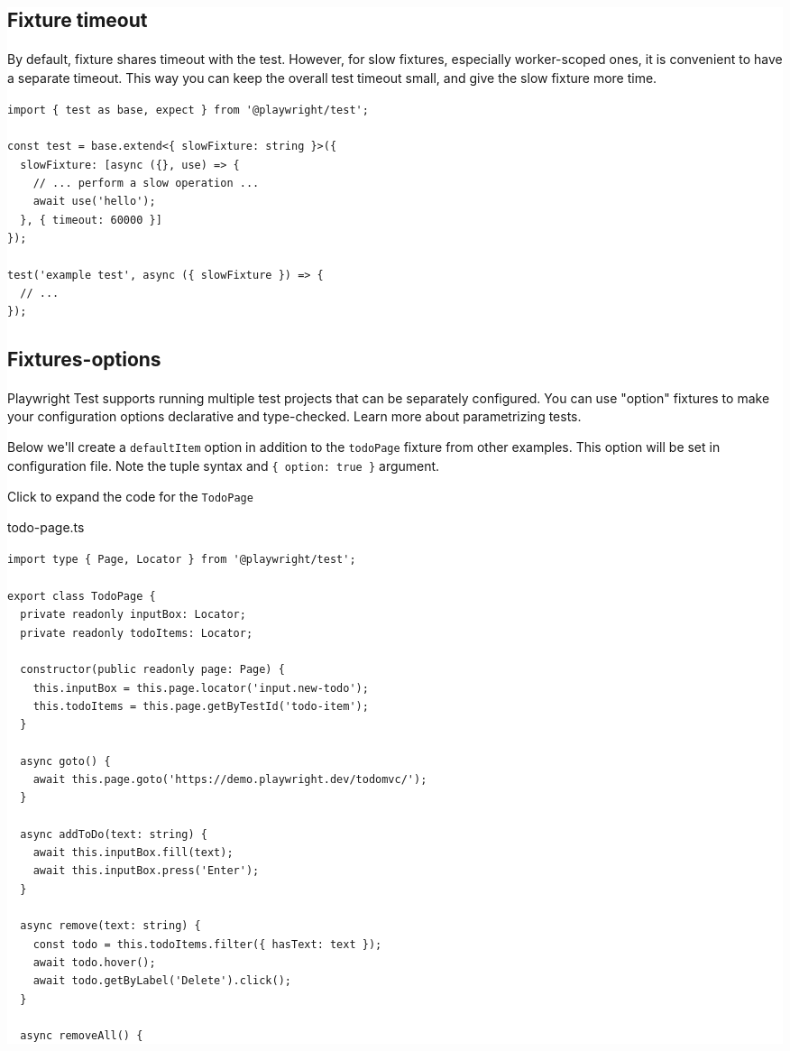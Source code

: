 
Fixture timeout​
---------------------------------------------------------------------

By default, fixture shares timeout with the test. However, for slow fixtures, especially worker-scoped ones, it is convenient to have a separate timeout. This way you can keep the overall test timeout small, and give the slow fixture more time.

```
import { test as base, expect } from '@playwright/test';

const test = base.extend<{ slowFixture: string }>({
  slowFixture: [async ({}, use) => {
    // ... perform a slow operation ...
    await use('hello');
  }, { timeout: 60000 }]
});

test('example test', async ({ slowFixture }) => {
  // ...
});

```


Fixtures-options​
------------------------------------------------------------------------

Playwright Test supports running multiple test projects that can be separately configured. You can use "option" fixtures to make your configuration options declarative and type-checked. Learn more about parametrizing tests.

Below we'll create a `defaultItem` option in addition to the `todoPage` fixture from other examples. This option will be set in configuration file. Note the tuple syntax and `{ option: true }` argument.

Click to expand the code for the `TodoPage`

todo-page.ts

```
import type { Page, Locator } from '@playwright/test';

export class TodoPage {
  private readonly inputBox: Locator;
  private readonly todoItems: Locator;

  constructor(public readonly page: Page) {
    this.inputBox = this.page.locator('input.new-todo');
    this.todoItems = this.page.getByTestId('todo-item');
  }

  async goto() {
    await this.page.goto('https://demo.playwright.dev/todomvc/');
  }

  async addToDo(text: string) {
    await this.inputBox.fill(text);
    await this.inputBox.press('Enter');
  }

  async remove(text: string) {
    const todo = this.todoItems.filter({ hasText: text });
    await todo.hover();
    await todo.getByLabel('Delete').click();
  }

  async removeAll() {
```